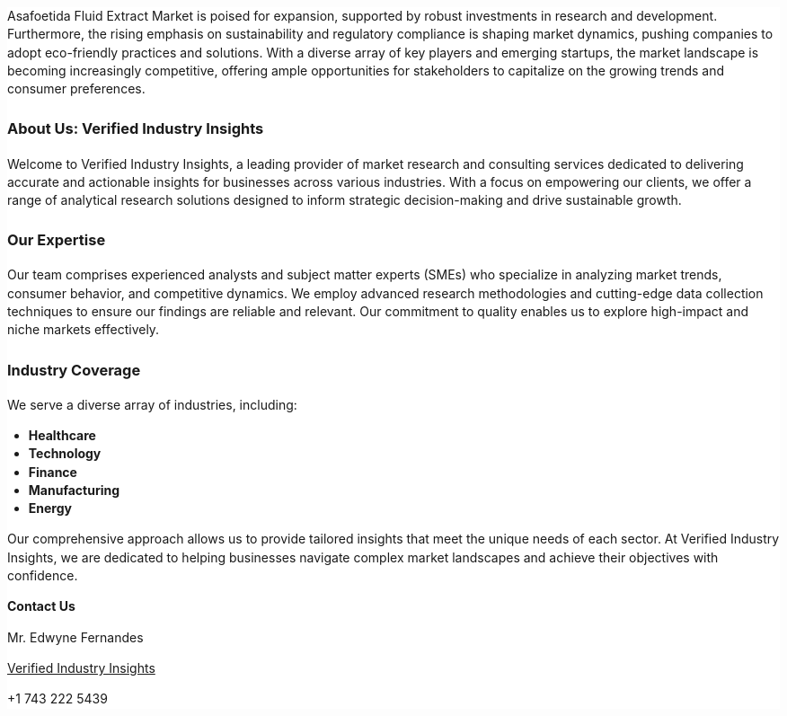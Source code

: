 Asafoetida Fluid Extract Market is poised for expansion, supported by robust investments in research and development. Furthermore, the rising emphasis on sustainability and regulatory compliance is shaping market dynamics, pushing companies to adopt eco-friendly practices and solutions. With a diverse array of key players and emerging startups, the market landscape is becoming increasingly competitive, offering ample opportunities for stakeholders to capitalize on the growing trends and consumer preferences.</p><h3>About Us: Verified Industry Insights</h3><p>Welcome to Verified Industry Insights, a leading provider of market research and consulting services dedicated to delivering accurate and actionable insights for businesses across various industries. With a focus on empowering our clients, we offer a range of analytical research solutions designed to inform strategic decision-making and drive sustainable growth.</p><h3>Our Expertise</h3><p>Our team comprises experienced analysts and subject matter experts (SMEs) who specialize in analyzing market trends, consumer behavior, and competitive dynamics. We employ advanced research methodologies and cutting-edge data collection techniques to ensure our findings are reliable and relevant. Our commitment to quality enables us to explore high-impact and niche markets effectively.</p><h3>Industry Coverage</h3><p>We serve a diverse array of industries, including:</p><ul><li><strong>Healthcare</strong></li><li><strong>Technology</strong></li><li><strong>Finance</strong></li><li><strong>Manufacturing</strong></li><li><strong>Energy</strong></li></ul><p>Our comprehensive approach allows us to provide tailored insights that meet the unique needs of each sector. At Verified Industry Insights, we are dedicated to helping businesses navigate complex market landscapes and achieve their objectives with confidence.</p><p><strong>Contact Us</strong></p><p>Mr. Edwyne Fernandes</p><p><a href="https://www.verifiedindustryinsights.com/">Verified Industry Insights</a></p><p>+1 743 222 5439</p>
